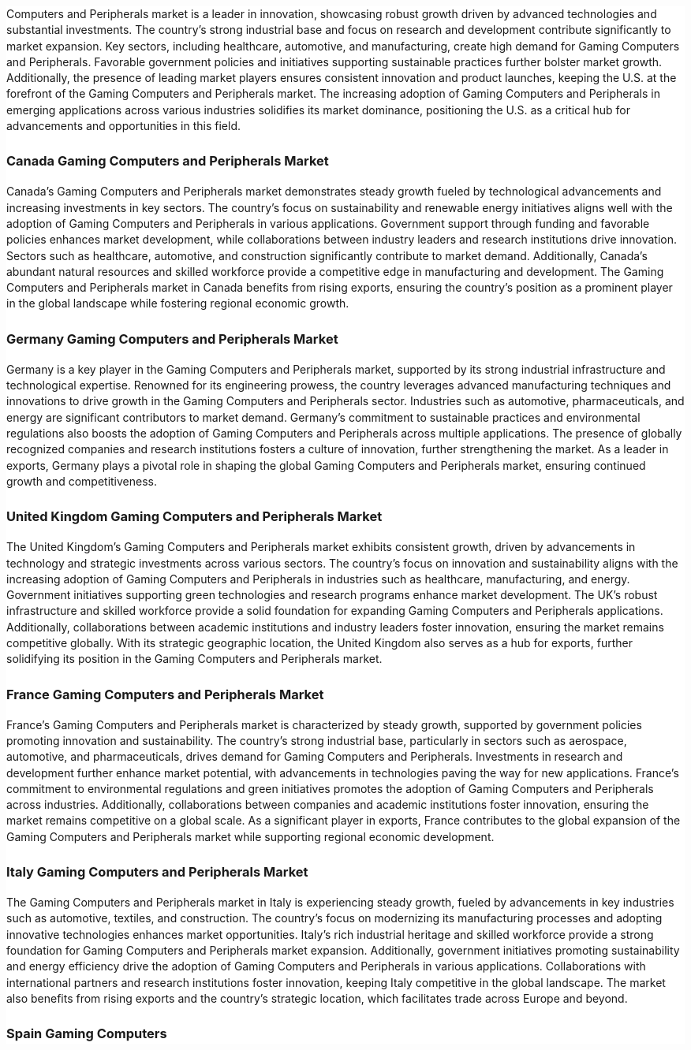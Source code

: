 Computers and Peripherals market is a leader in innovation, showcasing robust growth driven by advanced technologies and substantial investments. The country&rsquo;s strong industrial base and focus on research and development contribute significantly to market expansion. Key sectors, including healthcare, automotive, and manufacturing, create high demand for Gaming Computers and Peripherals. Favorable government policies and initiatives supporting sustainable practices further bolster market growth. Additionally, the presence of leading market players ensures consistent innovation and product launches, keeping the U.S. at the forefront of the Gaming Computers and Peripherals market. The increasing adoption of Gaming Computers and Peripherals in emerging applications across various industries solidifies its market dominance, positioning the U.S. as a critical hub for advancements and opportunities in this field.</p><h3>Canada Gaming Computers and Peripherals Market</h3><p>Canada&rsquo;s Gaming Computers and Peripherals market demonstrates steady growth fueled by technological advancements and increasing investments in key sectors. The country&rsquo;s focus on sustainability and renewable energy initiatives aligns well with the adoption of Gaming Computers and Peripherals in various applications. Government support through funding and favorable policies enhances market development, while collaborations between industry leaders and research institutions drive innovation. Sectors such as healthcare, automotive, and construction significantly contribute to market demand. Additionally, Canada&rsquo;s abundant natural resources and skilled workforce provide a competitive edge in manufacturing and development. The Gaming Computers and Peripherals market in Canada benefits from rising exports, ensuring the country&rsquo;s position as a prominent player in the global landscape while fostering regional economic growth.</p><h3>Germany Gaming Computers and Peripherals Market</h3><p>Germany is a key player in the Gaming Computers and Peripherals market, supported by its strong industrial infrastructure and technological expertise. Renowned for its engineering prowess, the country leverages advanced manufacturing techniques and innovations to drive growth in the Gaming Computers and Peripherals sector. Industries such as automotive, pharmaceuticals, and energy are significant contributors to market demand. Germany&rsquo;s commitment to sustainable practices and environmental regulations also boosts the adoption of Gaming Computers and Peripherals across multiple applications. The presence of globally recognized companies and research institutions fosters a culture of innovation, further strengthening the market. As a leader in exports, Germany plays a pivotal role in shaping the global Gaming Computers and Peripherals market, ensuring continued growth and competitiveness.</p><h3>United Kingdom Gaming Computers and Peripherals Market</h3><p>The United Kingdom&rsquo;s Gaming Computers and Peripherals market exhibits consistent growth, driven by advancements in technology and strategic investments across various sectors. The country&rsquo;s focus on innovation and sustainability aligns with the increasing adoption of Gaming Computers and Peripherals in industries such as healthcare, manufacturing, and energy. Government initiatives supporting green technologies and research programs enhance market development. The UK&rsquo;s robust infrastructure and skilled workforce provide a solid foundation for expanding Gaming Computers and Peripherals applications. Additionally, collaborations between academic institutions and industry leaders foster innovation, ensuring the market remains competitive globally. With its strategic geographic location, the United Kingdom also serves as a hub for exports, further solidifying its position in the Gaming Computers and Peripherals market.</p><h3>France Gaming Computers and Peripherals Market</h3><p>France&rsquo;s Gaming Computers and Peripherals market is characterized by steady growth, supported by government policies promoting innovation and sustainability. The country&rsquo;s strong industrial base, particularly in sectors such as aerospace, automotive, and pharmaceuticals, drives demand for Gaming Computers and Peripherals. Investments in research and development further enhance market potential, with advancements in technologies paving the way for new applications. France&rsquo;s commitment to environmental regulations and green initiatives promotes the adoption of Gaming Computers and Peripherals across industries. Additionally, collaborations between companies and academic institutions foster innovation, ensuring the market remains competitive on a global scale. As a significant player in exports, France contributes to the global expansion of the Gaming Computers and Peripherals market while supporting regional economic development.</p><h3>Italy Gaming Computers and Peripherals Market</h3><p>The Gaming Computers and Peripherals market in Italy is experiencing steady growth, fueled by advancements in key industries such as automotive, textiles, and construction. The country&rsquo;s focus on modernizing its manufacturing processes and adopting innovative technologies enhances market opportunities. Italy&rsquo;s rich industrial heritage and skilled workforce provide a strong foundation for Gaming Computers and Peripherals market expansion. Additionally, government initiatives promoting sustainability and energy efficiency drive the adoption of Gaming Computers and Peripherals in various applications. Collaborations with international partners and research institutions foster innovation, keeping Italy competitive in the global landscape. The market also benefits from rising exports and the country&rsquo;s strategic location, which facilitates trade across Europe and beyond.</p><h3>Spain Gaming Computers
